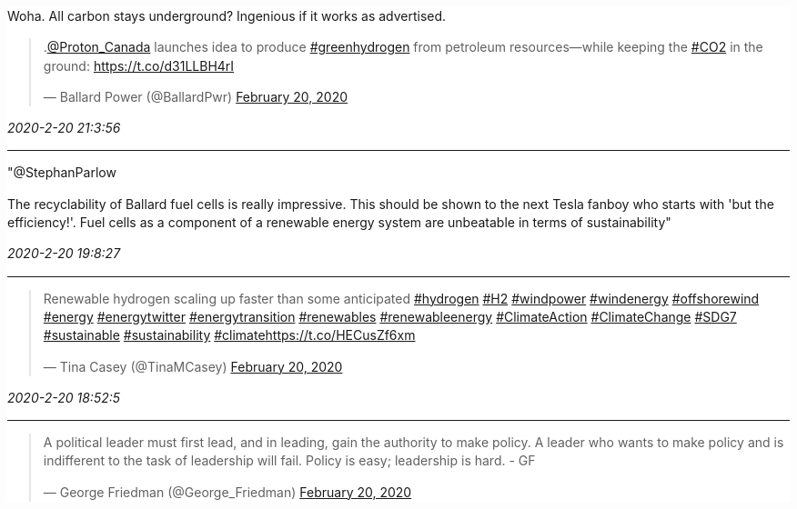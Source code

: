 Woha. All carbon stays underground? Ingenious if it works as advertised.

<blockquote class="twitter-tweet"><p lang="en" dir="ltr">.<a href="https://twitter.com/Proton_Canada?ref_src=twsrc%5Etfw">@Proton_Canada</a> launches idea to produce <a href="https://twitter.com/hashtag/greenhydrogen?src=hash&amp;ref_src=twsrc%5Etfw">#greenhydrogen</a> from petroleum resources—while keeping the <a href="https://twitter.com/hashtag/CO2?src=hash&amp;ref_src=twsrc%5Etfw">#CO2</a> in the ground: <a href="https://t.co/d31LLBH4rI">https://t.co/d31LLBH4rI</a></p>&mdash; Ballard Power (@BallardPwr) <a href="https://twitter.com/BallardPwr/status/1230314372792291328?ref_src=twsrc%5Etfw">February 20, 2020</a></blockquote> <script async src="https://platform.twitter.com/widgets.js" charset="utf-8"></script>

*2020-2-20 21:3:56*

---

"@StephanParlow

The recyclability of Ballard fuel cells is really impressive. This
should be shown to the next Tesla fanboy who starts with 'but the
efficiency!'. Fuel cells as a component of a renewable energy system
are unbeatable in terms of sustainability"

*2020-2-20 19:8:27*

---

<blockquote class="twitter-tweet"><p lang="en" dir="ltr">Renewable hydrogen scaling up faster than some anticipated <a href="https://twitter.com/hashtag/hydrogen?src=hash&amp;ref_src=twsrc%5Etfw">#hydrogen</a> <a href="https://twitter.com/hashtag/H2?src=hash&amp;ref_src=twsrc%5Etfw">#H2</a> <a href="https://twitter.com/hashtag/windpower?src=hash&amp;ref_src=twsrc%5Etfw">#windpower</a> <a href="https://twitter.com/hashtag/windenergy?src=hash&amp;ref_src=twsrc%5Etfw">#windenergy</a> <a href="https://twitter.com/hashtag/offshorewind?src=hash&amp;ref_src=twsrc%5Etfw">#offshorewind</a> <a href="https://twitter.com/hashtag/energy?src=hash&amp;ref_src=twsrc%5Etfw">#energy</a> <a href="https://twitter.com/hashtag/energytwitter?src=hash&amp;ref_src=twsrc%5Etfw">#energytwitter</a> <a href="https://twitter.com/hashtag/energytransition?src=hash&amp;ref_src=twsrc%5Etfw">#energytransition</a> <a href="https://twitter.com/hashtag/renewables?src=hash&amp;ref_src=twsrc%5Etfw">#renewables</a> <a href="https://twitter.com/hashtag/renewableenergy?src=hash&amp;ref_src=twsrc%5Etfw">#renewableenergy</a> <a href="https://twitter.com/hashtag/ClimateAction?src=hash&amp;ref_src=twsrc%5Etfw">#ClimateAction</a> <a href="https://twitter.com/hashtag/ClimateChange?src=hash&amp;ref_src=twsrc%5Etfw">#ClimateChange</a> <a href="https://twitter.com/hashtag/SDG7?src=hash&amp;ref_src=twsrc%5Etfw">#SDG7</a> <a href="https://twitter.com/hashtag/sustainable?src=hash&amp;ref_src=twsrc%5Etfw">#sustainable</a> <a href="https://twitter.com/hashtag/sustainability?src=hash&amp;ref_src=twsrc%5Etfw">#sustainability</a> <a href="https://twitter.com/hashtag/climate?src=hash&amp;ref_src=twsrc%5Etfw">#climate</a><a href="https://t.co/HECusZf6xm">https://t.co/HECusZf6xm</a></p>&mdash; Tina Casey (@TinaMCasey) <a href="https://twitter.com/TinaMCasey/status/1230482028203782144?ref_src=twsrc%5Etfw">February 20, 2020</a></blockquote> <script async src="https://platform.twitter.com/widgets.js" charset="utf-8"></script>

*2020-2-20 18:52:5*

---

<blockquote class="twitter-tweet"><p lang="en" dir="ltr">A political leader must first lead, and in leading, gain the authority to make policy. A leader who wants to make policy and is indifferent to the task of leadership will fail. Policy is easy; leadership is hard. - GF</p>&mdash; George Friedman (@George_Friedman) <a href="https://twitter.com/George_Friedman/status/1230516228940320768?ref_src=twsrc%5Etfw">February 20, 2020</a></blockquote> <script async src="https://platform.twitter.com/widgets.js" charset="utf-8"></script>
